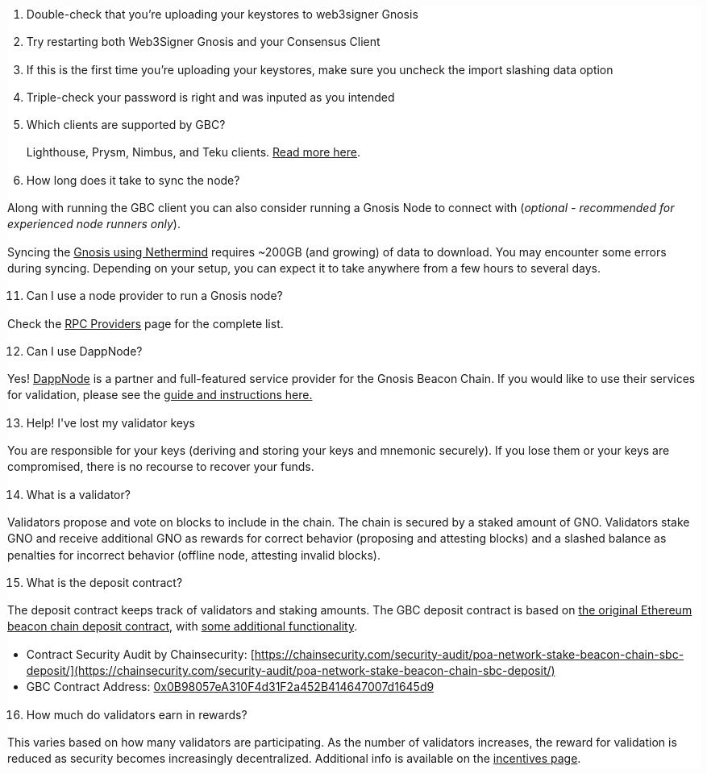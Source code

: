    1. Double-check that you’re uploading your keystores to web3signer Gnosis
   2. Try restarting both Web3Signer Gnosis and your Consensus Client
   3. If this is the first time you’re uploading your keystores, make sure you uncheck the import slashing data option
   4. Triple-check your password is right and was inputed as you intended

9. Which clients are supported by GBC?

   Lighthouse, Prysm, Nimbus, and Teku clients. [Read more here](../../node/architecture.md#consensus-layer).

10. How long does it take to sync the node?

Along with running the GBC client you can also consider running a Gnosis Node to connect with (_optional - recommended for experienced node runners only_).

Syncing the [Gnosis using Nethermind](/node/manual) requires \~200GB (and growing) of data to download. You may encounter some errors during syncing. Depending on your setup, you can expect it to take anywhere from a few hours to several days.

11. Can I use a node provider to run a Gnosis node?

Check the [RPC Providers](../../tools/rpc/README.mdx) page for the complete list.

12. Can I use DappNode?

Yes! [DappNode](https://dappnode.io) is a partner and full-featured service provider for the Gnosis Beacon Chain. If you would like to use their services for validation, please see the [guide and instructions here.](https://forum.dappnode.io/t/how-to-setup-a-gnosis-beacon-chain-gbc-validator-on-dappnode/1351)

13. Help! I've lost my validator keys

You are responsible for your keys (deriving and storing your keys and mnemonic securely). If you lose them or your keys are compromised, there is no recourse to recover your funds.

14. What is a validator?

Validators propose and vote on blocks to include in the chain. The chain is secured by a staked amount of GNO. Validators stake GNO and receive additional GNO as rewards for correct behavior (proposing and attesting blocks) and a slashed balance as penalties for incorrect behavior (offline node, attesting invalid blocks).

15. What is the deposit contract?

The deposit contract keeps track of validators and staking amounts. The GBC deposit contract is based on [the original Ethereum beacon chain deposit contract](https://github.com/ethereum/consensus-specs/blob/master/solidity_deposit_contract/deposit_contract.sol), with [some additional functionality](/specs/security-audit).

- Contract Security Audit by Chainsecurity: [https://chainsecurity.com/security-audit/poa-network-stake-beacon-chain-sbc-deposit/](https://chainsecurity.com/security-audit/poa-network-stake-beacon-chain-sbc-deposit/)
- GBC Contract Address: [0x0B98057eA310F4d31F2a452B414647007d1645d9](https://gnosis.blockscout.com/address/0x0B98057eA310F4d31F2a452B414647007d1645d9)

16. How much do validators earn in rewards?

This varies based on how many validators are participating. As the number of validators increases, the reward for validation is reduced as security becomes increasingly decentralized. Additional info is available on the [incentives page](../../node/rewards-penalties.md).
